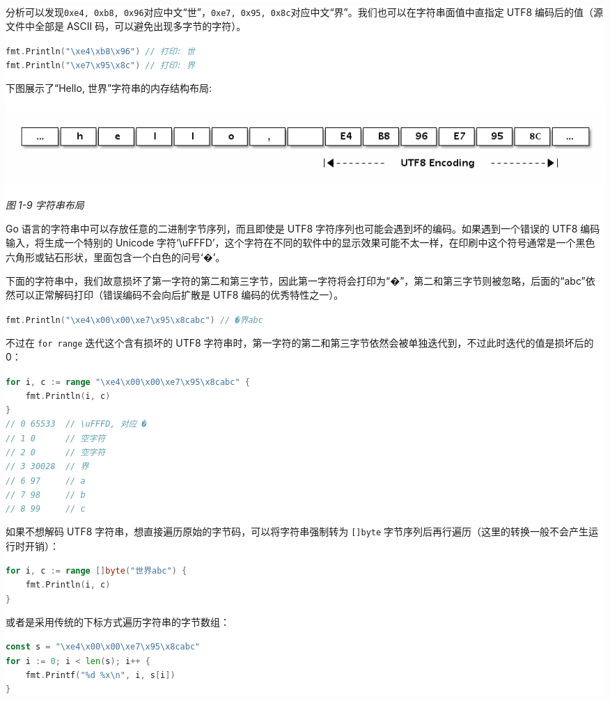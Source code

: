 分析可以发现`0xe4, 0xb8, 0x96`对应中文“世”，`0xe7, 0x95, 0x8c`对应中文“界”。我们也可以在字符串面值中直指定 UTF8 编码后的值（源文件中全部是 ASCII 码，可以避免出现多字节的字符）。

```go
fmt.Println("\xe4\xb8\x96") // 打印: 世
fmt.Println("\xe7\x95\x8c") // 打印: 界
```

下图展示了“Hello, 世界”字符串的内存结构布局:

![](../images/ch1-9-string-2.ditaa.png)

*图 1-9 字符串布局*

Go 语言的字符串中可以存放任意的二进制字节序列，而且即使是 UTF8 字符序列也可能会遇到坏的编码。如果遇到一个错误的 UTF8 编码输入，将生成一个特别的 Unicode 字符‘\uFFFD’，这个字符在不同的软件中的显示效果可能不太一样，在印刷中这个符号通常是一个黑色六角形或钻石形状，里面包含一个白色的问号‘�’。

下面的字符串中，我们故意损坏了第一字符的第二和第三字节，因此第一字符将会打印为“�”，第二和第三字节则被忽略，后面的“abc”依然可以正常解码打印（错误编码不会向后扩散是 UTF8 编码的优秀特性之一）。

```go
fmt.Println("\xe4\x00\x00\xe7\x95\x8cabc") // �界abc
```

不过在 `for range` 迭代这个含有损坏的 UTF8 字符串时，第一字符的第二和第三字节依然会被单独迭代到，不过此时迭代的值是损坏后的 0：

```go
for i, c := range "\xe4\x00\x00\xe7\x95\x8cabc" {
	fmt.Println(i, c)
}
// 0 65533  // \uFFFD, 对应 �
// 1 0      // 空字符
// 2 0      // 空字符
// 3 30028  // 界
// 6 97     // a
// 7 98     // b
// 8 99     // c
```

如果不想解码 UTF8 字符串，想直接遍历原始的字节码，可以将字符串强制转为 `[]byte` 字节序列后再行遍历（这里的转换一般不会产生运行时开销）：

```go
for i, c := range []byte("世界abc") {
	fmt.Println(i, c)
}
```

或者是采用传统的下标方式遍历字符串的字节数组：

```go
const s = "\xe4\x00\x00\xe7\x95\x8cabc"
for i := 0; i < len(s); i++ {
	fmt.Printf("%d %x\n", i, s[i])
}
```
